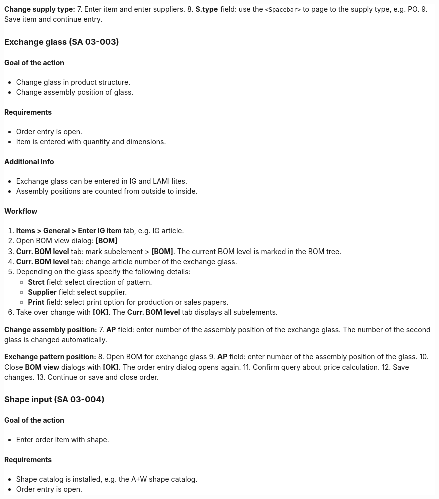 **Change supply type:**
7. Enter item and enter suppliers.
8. **S.type** field: use the `<Spacebar>` to page to the supply type, e.g. PO.
9. Save item and continue entry.

### Exchange glass (SA 03-003)

#### Goal of the action
- Change glass in product structure.
- Change assembly position of glass.

#### Requirements
- Order entry is open.
- Item is entered with quantity and dimensions.

#### Additional Info
- Exchange glass can be entered in IG and LAMI lites.
- Assembly positions are counted from outside to inside.

#### Workflow
1. **Items > General > Enter IG item** tab, e.g. IG article.
2. Open BOM view dialog: **[BOM]**
3. **Curr. BOM level** tab: mark subelement > **[BOM]**. The current BOM level is marked in the BOM tree.
4. **Curr. BOM level** tab: change article number of the exchange glass.
5. Depending on the glass specify the following details:
   - **Strct** field: select direction of pattern.
   - **Supplier** field: select supplier.
   - **Print** field: select print option for production or sales papers.
6. Take over change with **[OK]**. The **Curr. BOM level** tab displays all subelements.

**Change assembly position:**
7. **AP** field: enter number of the assembly position of the exchange glass. The number of the second glass is changed automatically.

**Exchange pattern position:**
8. Open BOM for exchange glass
9. **AP** field: enter number of the assembly position of the glass.
10. Close **BOM view** dialogs with **[OK]**. The order entry dialog opens again.
11. Confirm query about price calculation.
12. Save changes.
13. Continue or save and close order.

### Shape input (SA 03-004)

#### Goal of the action
- Enter order item with shape.

#### Requirements
- Shape catalog is installed, e.g. the A+W shape catalog.
- Order entry is open.
